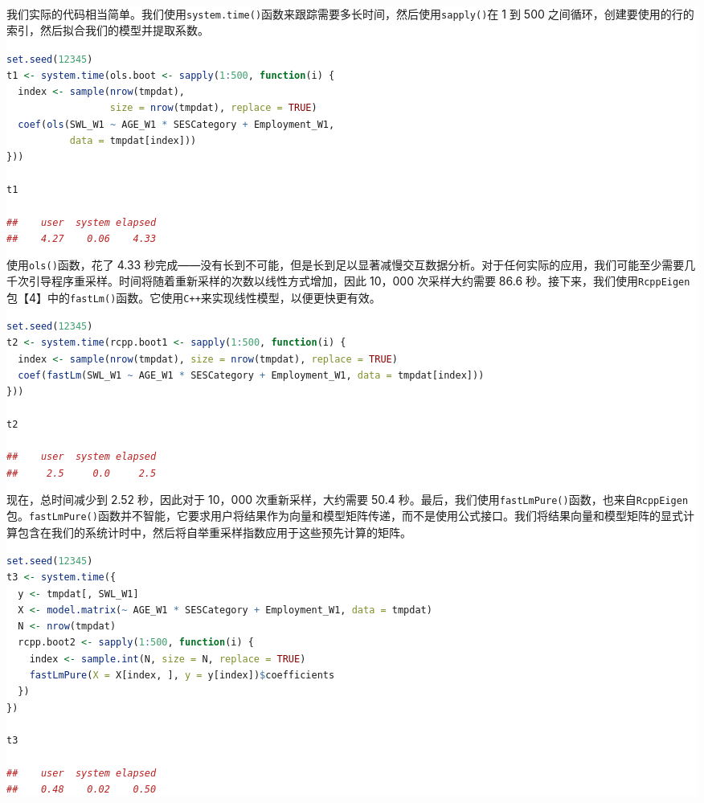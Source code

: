 我们实际的代码相当简单。我们使用`system.time()`函数来跟踪需要多长时间，然后使用`sapply()`在 1 到 500 之间循环，创建要使用的行的索引，然后拟合我们的模型并提取系数。

```r
set.seed(12345)
t1 <- system.time(ols.boot <- sapply(1:500, function(i) {
  index <- sample(nrow(tmpdat),
                  size = nrow(tmpdat), replace = TRUE)
  coef(ols(SWL_W1 ~ AGE_W1 * SESCategory + Employment_W1,
           data = tmpdat[index]))
}))

t1

##    user  system elapsed
##    4.27    0.06    4.33

```

使用`ols()`函数，花了 4.33 秒完成——没有长到不可能，但是长到足以显著减慢交互数据分析。对于任何实际的应用，我们可能至少需要几千次引导程序重采样。时间将随着重新采样的次数以线性方式增加，因此 10，000 次采样大约需要 86.6 秒。接下来，我们使用`RcppEigen`包【4】中的`fastLm()`函数。它使用`C++`来实现线性模型，以便更快更有效。

```r
set.seed(12345)
t2 <- system.time(rcpp.boot1 <- sapply(1:500, function(i) {
  index <- sample(nrow(tmpdat), size = nrow(tmpdat), replace = TRUE)
  coef(fastLm(SWL_W1 ~ AGE_W1 * SESCategory + Employment_W1, data = tmpdat[index]))
}))

t2

##    user  system elapsed
##     2.5     0.0     2.5

```

现在，总时间减少到 2.52 秒，因此对于 10，000 次重新采样，大约需要 50.4 秒。最后，我们使用`fastLmPure()`函数，也来自`RcppEigen`包。`fastLmPure()`函数并不智能，它要求用户将结果作为向量和模型矩阵传递，而不是使用公式接口。我们将结果向量和模型矩阵的显式计算包含在我们的系统计时中，然后将自举重采样指数应用于这些预先计算的矩阵。

```r
set.seed(12345)
t3 <- system.time({
  y <- tmpdat[, SWL_W1]
  X <- model.matrix(~ AGE_W1 * SESCategory + Employment_W1, data = tmpdat)
  N <- nrow(tmpdat)
  rcpp.boot2 <- sapply(1:500, function(i) {
    index <- sample.int(N, size = N, replace = TRUE)
    fastLmPure(X = X[index, ], y = y[index])$coefficients
  })
})

t3

##    user  system elapsed
##    0.48    0.02    0.50

```
